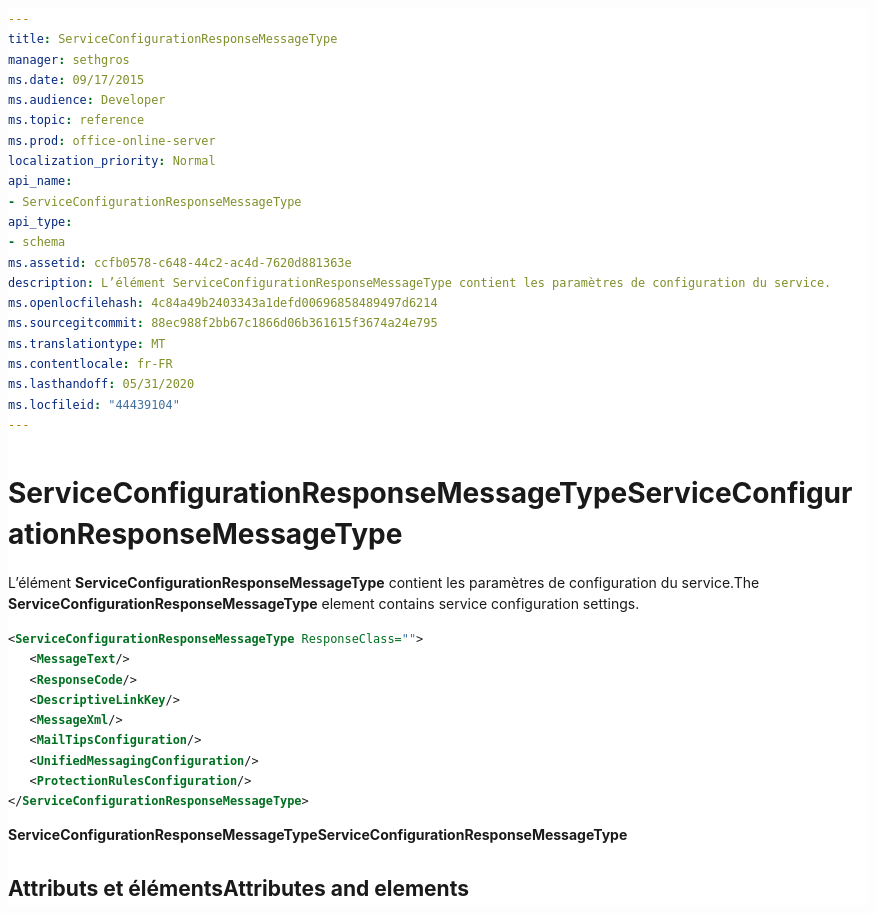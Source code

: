 ```yaml
---
title: ServiceConfigurationResponseMessageType
manager: sethgros
ms.date: 09/17/2015
ms.audience: Developer
ms.topic: reference
ms.prod: office-online-server
localization_priority: Normal
api_name:
- ServiceConfigurationResponseMessageType
api_type:
- schema
ms.assetid: ccfb0578-c648-44c2-ac4d-7620d881363e
description: L’élément ServiceConfigurationResponseMessageType contient les paramètres de configuration du service.
ms.openlocfilehash: 4c84a49b2403343a1defd00696858489497d6214
ms.sourcegitcommit: 88ec988f2bb67c1866d06b361615f3674a24e795
ms.translationtype: MT
ms.contentlocale: fr-FR
ms.lasthandoff: 05/31/2020
ms.locfileid: "44439104"
---
```

# <a name="serviceconfigurationresponsemessagetype"></a><span data-ttu-id="b9b2d-103">ServiceConfigurationResponseMessageType</span><span class="sxs-lookup"><span data-stu-id="b9b2d-103">ServiceConfigurationResponseMessageType</span></span>

<span data-ttu-id="b9b2d-104">L’élément **ServiceConfigurationResponseMessageType** contient les paramètres de configuration du service.</span><span class="sxs-lookup"><span data-stu-id="b9b2d-104">The **ServiceConfigurationResponseMessageType** element contains service configuration settings.</span></span> 
  
```XML
<ServiceConfigurationResponseMessageType ResponseClass="">
   <MessageText/>
   <ResponseCode/>
   <DescriptiveLinkKey/>
   <MessageXml/>
   <MailTipsConfiguration/>
   <UnifiedMessagingConfiguration/>
   <ProtectionRulesConfiguration/>
</ServiceConfigurationResponseMessageType>
```

 <span data-ttu-id="b9b2d-105">**ServiceConfigurationResponseMessageType**</span><span class="sxs-lookup"><span data-stu-id="b9b2d-105">**ServiceConfigurationResponseMessageType**</span></span>
## <a name="attributes-and-elements"></a><span data-ttu-id="b9b2d-106">Attributs et éléments</span><span class="sxs-lookup"><span data-stu-id="b9b2d-106">Attributes and elements</span></span>
